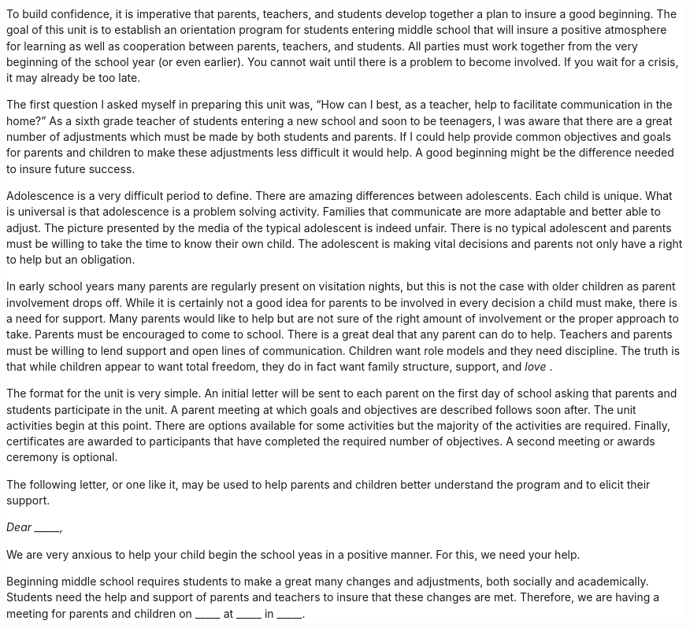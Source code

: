 To build confidence, it is imperative that parents, teachers, and students develop together a plan to insure a good beginning. The goal of this unit is to establish an orientation program for students entering middle school that will insure a positive atmosphere for learning as well as cooperation between parents, teachers, and students. All parties must work together from the very beginning of the school year (or even earlier). You cannot wait until there is a problem to become involved. If you wait for a crisis, it may already be too late.
</p>
<p>
The first question I asked myself in preparing this unit was, “How can I best, as a teacher, help to facilitate communication in the home?” As a sixth grade teacher of students entering a new school and soon to be teenagers, I was aware that there are a great number of adjustments which must be made by both students and parents. If I could help provide common objectives and goals for parents and children to make these adjustments less difficult it would help. A good beginning might be the difference needed to insure future success.
</p>
<p>
Adolescence is a very difficult period to define. There are amazing differences between adolescents. Each child is unique. What is universal is that adolescence is a problem solving activity. Families that communicate are more adaptable and better able to adjust. The picture presented by the media of the typical adolescent is indeed unfair. There is no typical adolescent and parents must be willing to take the time to know their own child. The adolescent is making vital decisions and parents not only have a right to help but an obligation.
</p>
<p>
In early school years many parents are regularly present on visitation nights, but this is not the case with older children as parent involvement drops off. While it is certainly not a good idea for parents to be involved in every decision a child must make, there is a need for support. Many parents would like to help but are not sure of the right amount of involvement or the proper approach to take. Parents must be encouraged to come to school. There is a great deal that any parent can do to help. Teachers and parents must be willing to lend support and open lines of communication. Children want role models and they need discipline. The truth is that while children appear to want total freedom, they do in fact want family structure, support, and
<i>
love
</i>
.
</p>
<p>
The format for the unit is very simple. An initial letter will be sent to each parent on the first day of school asking that parents and students participate in the unit. A parent meeting at which goals and objectives are described follows soon after. The unit activities begin at this point. There are options available for some activities but the majority of the activities are required. Finally, certificates are awarded to participants that have completed the required number of objectives. A second meeting or awards ceremony is optional.
</p>
<p>
The following letter, or one like it, may be used to help parents and children better understand the program and to elicit their support.
</p>
<p>
<i>
Dear _____,
</i>
</p>
<p>
We are very anxious to help your child begin the school yeas in a positive manner. For this, we need your help.
</p>
<p>
Beginning middle school requires students to make a great many changes and adjustments, both socially and academically. Students need the help and support of parents and teachers to insure that these changes are met. Therefore, we are having a meeting for parents and children on _____ at _____ in _____.
</p>